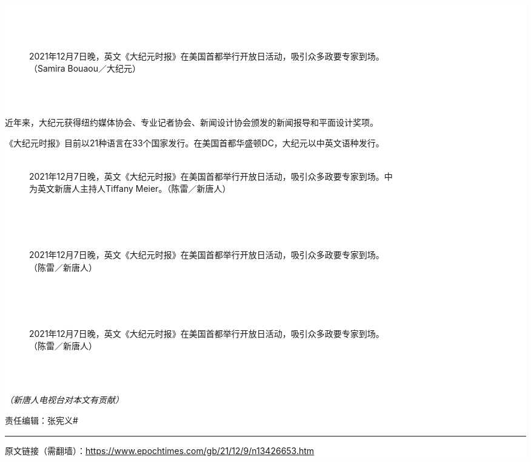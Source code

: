   </figcaption><br/>
 </figure><br/>
 <figure aria-describedby="caption-attachment-13429155" class="wp-caption aligncenter" id="attachment_13429155" style="width: 600px">
  <ok href="https://i.epochtimes.com/assets/uploads/2021/12/id13429155-12072021-DSC00487.jpg" target="_blank">
   <img alt="" class="size-medium_vertical wp-image-13429155" src="https://i.epochtimes.com/assets/uploads/2021/12/id13429155-12072021-DSC00487-600x400.jpg"/>
  </ok>
  <br/><figcaption class="wp-caption-text" id="caption-attachment-13429155">
   2021年12月7日晚，英文《大纪元时报》在美国首都举行开放日活动，吸引众多政要专家到场。（Samira Bouaou／大纪元）
  </figcaption><br/>
 </figure><br/>
 <p>
  近年来，大纪元获得纽约媒体协会、专业记者协会、新闻设计协会颁发的新闻报导和平面设计奖项。
 </p>
 <p>
  《大纪元时报》目前以21种语言在33个国家发行。在美国首都华盛顿DC，大纪元以中英文语种发行。
 </p>
 <figure aria-describedby="caption-attachment-13429198" class="wp-caption aligncenter" id="attachment_13429198" style="width: 600px">
  <ok href="https://i.epochtimes.com/assets/uploads/2021/12/id13429198-DSC00353.jpg" target="_blank">
   <img alt="" class="size-medium_vertical wp-image-13429198" src="https://i.epochtimes.com/assets/uploads/2021/12/id13429198-DSC00353-600x400.jpg"/>
  </ok>
  <br/><figcaption class="wp-caption-text" id="caption-attachment-13429198">
   2021年12月7日晚，英文《大纪元时报》在美国首都举行开放日活动，吸引众多政要专家到场。中为英文新唐人主持人Tiffany Meier。（陈雷／新唐人）
  </figcaption><br/>
 </figure><br/>
 <figure aria-describedby="caption-attachment-13429199" class="wp-caption aligncenter" id="attachment_13429199" style="width: 600px">
  <ok href="https://i.epochtimes.com/assets/uploads/2021/12/id13429199-DSC00419.jpg" target="_blank">
   <img alt="" class="size-medium_vertical wp-image-13429199" src="https://i.epochtimes.com/assets/uploads/2021/12/id13429199-DSC00419-600x400.jpg"/>
  </ok>
  <br/><figcaption class="wp-caption-text" id="caption-attachment-13429199">
   2021年12月7日晚，英文《大纪元时报》在美国首都举行开放日活动，吸引众多政要专家到场。（陈雷／新唐人）
  </figcaption><br/>
 </figure><br/>
 <figure aria-describedby="caption-attachment-13429200" class="wp-caption aligncenter" id="attachment_13429200" style="width: 600px">
  <ok href="https://i.epochtimes.com/assets/uploads/2021/12/id13429200-DSC00440.jpg" target="_blank">
   <img alt="" class="size-medium_vertical wp-image-13429200" src="https://i.epochtimes.com/assets/uploads/2021/12/id13429200-DSC00440-600x400.jpg"/>
  </ok>
  <br/><figcaption class="wp-caption-text" id="caption-attachment-13429200">
   2021年12月7日晚，英文《大纪元时报》在美国首都举行开放日活动，吸引众多政要专家到场。（陈雷／新唐人）
  </figcaption><br/>
 </figure><br/>
 <p>
  <em>
   （新唐人电视台对本文有贡献）
  </em>
 </p>
 <p>
  责任编辑：张宪义#
 </p>
 
 <div id="below_article_ad">
 </div>
</div>


---

原文链接（需翻墙）：https://www.epochtimes.com/gb/21/12/9/n13426653.htm